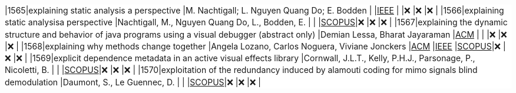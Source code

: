 |1565|explaining static analysis a perspective                                                                                                                                                                                                                                     |M. Nachtigall; L. Nguyen Quang Do; E. Bodden                                                                                                                                                                                                |                                                                                                                       |[IEEE](https://ieeexplore.ieee.org/stamp/stamp.jsp?arnumber=8967437)                                                 |                                                                                                                           |:x:               |:x:               |:x:               |
|1566|explaining static analysisa perspective                                                                                                                                                                                                                                      |Nachtigall, M., Nguyen Quang Do, L., Bodden, E.                                                                                                                                                                                             |                                                                                                                       |                                                                                                                     |[SCOPUS](https://www.scopus.com/inward/record.url?eid=2-s2.0-85079275577&partnerID=40&md5=c01909d8bf1cc5a4763781fedcd9e474)|:x:               |:x:               |:x:               |
|1567|explaining the dynamic structure and behavior of java programs using a visual debugger (abstract only)                                                                                                                                                                       |Demian Lessa, Bharat Jayaraman                                                                                                                                                                                                              |[ACM](https://dl.acm.org/doi/10.1145/2157136.2157378)                                                                  |                                                                                                                     |                                                                                                                           |:x:               |:x:               |:x:               |
|1568|explaining why methods change together                                                                                                                                                                                                                                       |Angela Lozano, Carlos Noguera, Viviane Jonckers                                                                                                                                                                                             |[ACM](https://dl.acm.org/doi/10.1109/SCAM.2014.27)                                                                     |[IEEE](https://ieeexplore.ieee.org/stamp/stamp.jsp?arnumber=6975652)                                                 |[SCOPUS](https://www.scopus.com/inward/record.url?eid=2-s2.0-84924872854&partnerID=40&md5=4107622534992b7995c6d3922f6678d6)|:x:               |:x:               |:x:               |
|1569|explicit dependence metadata in an active visual effects library                                                                                                                                                                                                             |Cornwall, J.L.T., Kelly, P.H.J., Parsonage, P., Nicoletti, B.                                                                                                                                                                               |                                                                                                                       |                                                                                                                     |[SCOPUS](https://www.scopus.com/inward/record.url?eid=2-s2.0-54249106464&partnerID=40&md5=0bd52f504ed8c155937fda598654c587)|:x:               |:x:               |:x:               |
|1570|exploitation of the redundancy induced by alamouti coding for mimo signals blind demodulation                                                                                                                                                                                |Daumont, S., Le Guennec, D.                                                                                                                                                                                                                 |                                                                                                                       |                                                                                                                     |[SCOPUS](https://www.scopus.com/inward/record.url?eid=2-s2.0-80755132174&partnerID=40&md5=b3655308933aed9fdecc59a4c2f226c5)|:x:               |:x:               |:x:               |
